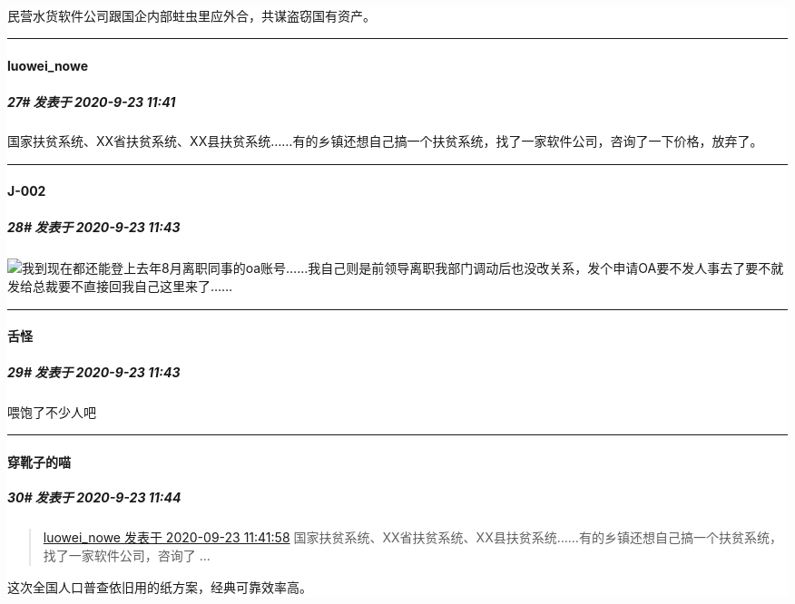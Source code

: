 


民营水货软件公司跟国企内部蛀虫里应外合，共谋盗窃国有资产。







-----

####  luowei_nowe  
##### 27#       发表于 2020-9-23 11:41




国家扶贫系统、XX省扶贫系统、XX县扶贫系统……有的乡镇还想自己搞一个扶贫系统，找了一家软件公司，咨询了一下价格，放弃了。







-----

####  J-002  
##### 28#       发表于 2020-9-23 11:43



<img src="https://static.saraba1st.com/image/smiley/face2017/007.png" referrerpolicy="no-referrer">我到现在都还能登上去年8月离职同事的oa账号……我自己则是前领导离职我部门调动后也没改关系，发个申请OA要不发人事去了要不就发给总裁要不直接回我自己这里来了……







-----

####  舌怪  
##### 29#       发表于 2020-9-23 11:43




喂饱了不少人吧







-----

####  穿靴子的喵  
##### 30#       发表于 2020-9-23 11:44



<blockquote><a href="httphttps://bbs.saraba1st.com/2b/forum.php?mod=redirect&amp;goto=findpost&amp;pid=48823748&amp;ptid=1961375" target="_blank">luowei_nowe 发表于 2020-09-23 11:41:58</a>
国家扶贫系统、XX省扶贫系统、XX县扶贫系统……有的乡镇还想自己搞一个扶贫系统，找了一家软件公司，咨询了 ...</blockquote>这次全国人口普查依旧用的纸方案，经典可靠效率高。
